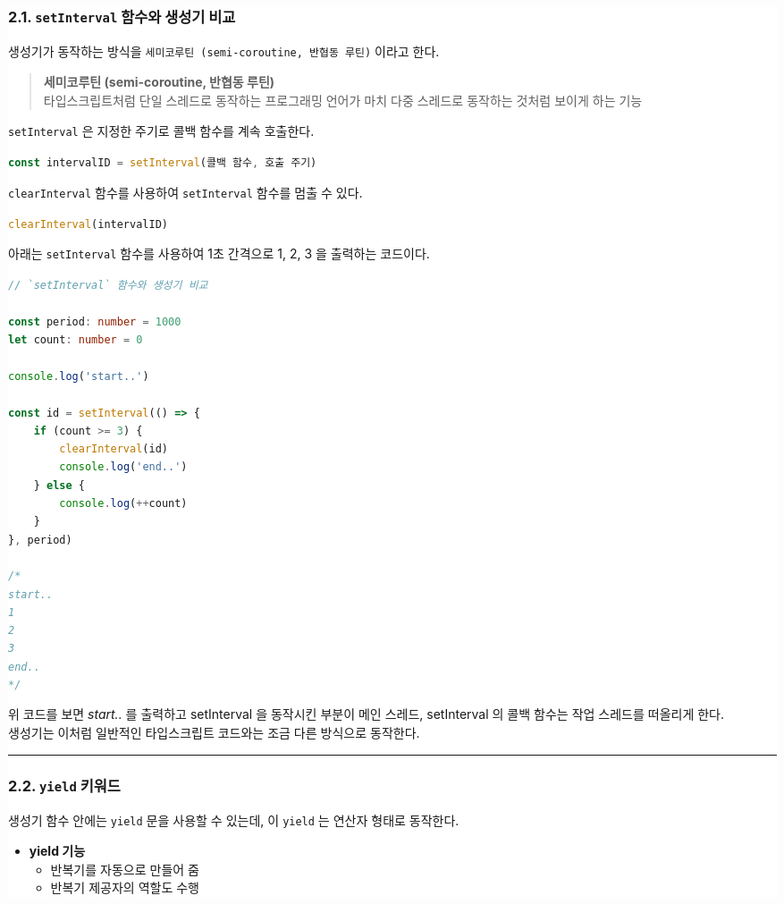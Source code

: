 ### 2.1. `setInterval` 함수와 생성기 비교

생성기가 동작하는 방식을 `세미코루틴 (semi-coroutine, 반협동 루틴)` 이라고 한다.

> **세미코루틴 (semi-coroutine, 반협동 루틴)**<br />
> 타입스크립트처럼 단일 스레드로 동작하는 프로그래밍 언어가 마치 다중 스레드로 동작하는 것처럼 보이게 하는 기능

`setInterval` 은 지정한 주기로 콜백 함수를 계속 호출한다.
```ts
const intervalID = setInterval(콜백 함수, 호출 주기)
```

`clearInterval` 함수를 사용하여 `setInterval` 함수를 멈출 수 있다.
```ts
clearInterval(intervalID)
```

아래는 `setInterval` 함수를 사용하여 1초 간격으로 1, 2, 3 을 출력하는 코드이다.
```ts
// `setInterval` 함수와 생성기 비교

const period: number = 1000
let count: number = 0

console.log('start..')

const id = setInterval(() => {
    if (count >= 3) {
        clearInterval(id)
        console.log('end..')
    } else {
        console.log(++count)
    }
}, period)

/*
start..
1
2
3
end..
*/
```

위 코드를 보면 *start..* 를 출력하고 setInterval 을 동작시킨 부분이 메인 스레드, setInterval 의 콜백 함수는 작업 스레드를 떠올리게 한다.<br />
생성기는 이처럼 일반적인 타입스크립트 코드와는 조금 다른 방식으로 동작한다.

---

### 2.2. `yield` 키워드

생성기 함수 안에는 `yield` 문을 사용할 수 있는데, 이 `yield` 는 연산자 형태로 동작한다.

- **yield 기능**
  - 반복기를 자동으로 만들어 줌
  - 반복기 제공자의 역할도 수행
